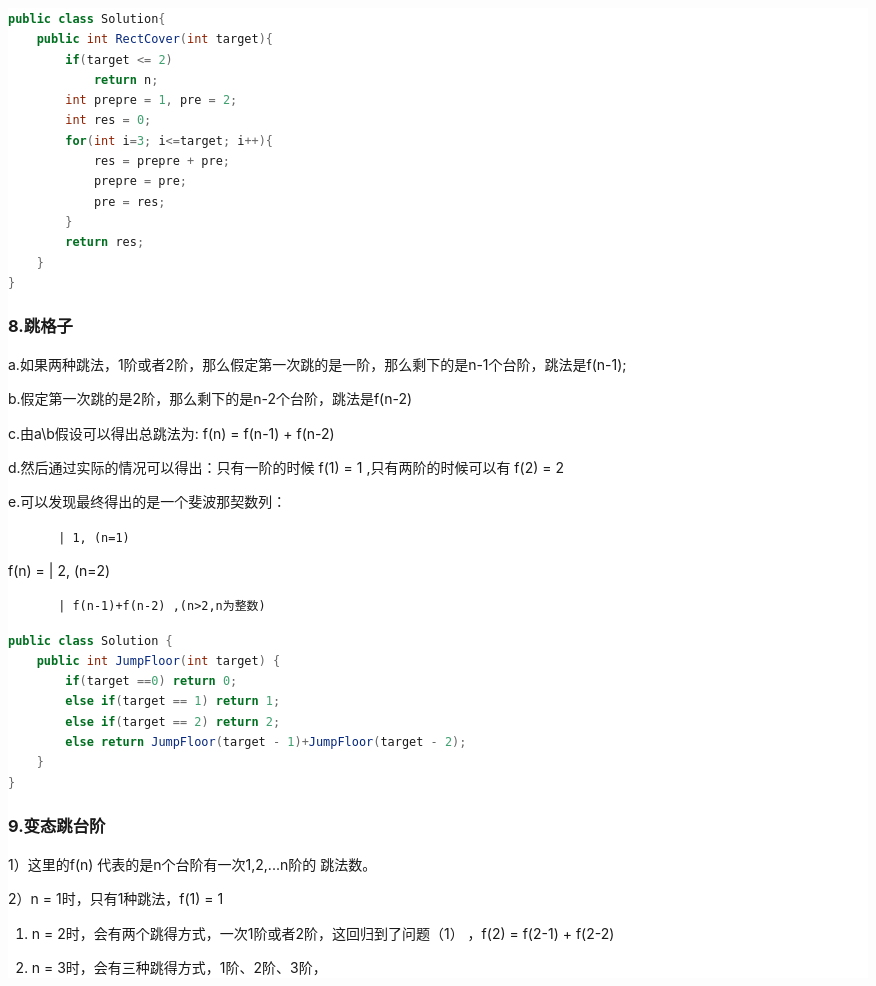 ```java
public class Solution{
    public int RectCover(int target){
        if(target <= 2)
            return n;
        int prepre = 1, pre = 2;
        int res = 0;
        for(int i=3; i<=target; i++){
            res = prepre + pre;
            prepre = pre;
            pre = res;
        }
        return res;
    }
}
```

### 8.跳格子

a.如果两种跳法，1阶或者2阶，那么假定第一次跳的是一阶，那么剩下的是n-1个台阶，跳法是f(n-1);

b.假定第一次跳的是2阶，那么剩下的是n-2个台阶，跳法是f(n-2)

c.由a\b假设可以得出总跳法为: f(n) = f(n-1) + f(n-2) 

d.然后通过实际的情况可以得出：只有一阶的时候 f(1) = 1 ,只有两阶的时候可以有 f(2) = 2

e.可以发现最终得出的是一个斐波那契数列：

           | 1, (n=1)

f(n) =     | 2, (n=2)

           | f(n-1)+f(n-2) ,(n>2,n为整数)

```java
public class Solution {
    public int JumpFloor(int target) {
        if(target ==0) return 0;
        else if(target == 1) return 1;
        else if(target == 2) return 2;
        else return JumpFloor(target - 1)+JumpFloor(target - 2);
    }
}
```

### 9.变态跳台阶

1）这里的f(n) 代表的是n个台阶有一次1,2,...n阶的 跳法数。

2）n = 1时，只有1种跳法，f(1) = 1

1) n = 2时，会有两个跳得方式，一次1阶或者2阶，这回归到了问题（1） ，f(2) = f(2-1) + f(2-2) 

2) n = 3时，会有三种跳得方式，1阶、2阶、3阶，
